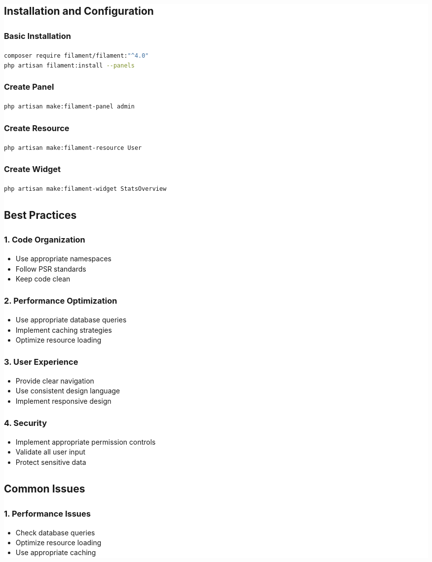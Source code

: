 ## Installation and Configuration

### Basic Installation
```bash
composer require filament/filament:"^4.0"
php artisan filament:install --panels
```

### Create Panel
```bash
php artisan make:filament-panel admin
```

### Create Resource
```bash
php artisan make:filament-resource User
```

### Create Widget
```bash
php artisan make:filament-widget StatsOverview
```

## Best Practices

### 1. Code Organization
- Use appropriate namespaces
- Follow PSR standards
- Keep code clean

### 2. Performance Optimization
- Use appropriate database queries
- Implement caching strategies
- Optimize resource loading

### 3. User Experience
- Provide clear navigation
- Use consistent design language
- Implement responsive design

### 4. Security
- Implement appropriate permission controls
- Validate all user input
- Protect sensitive data

## Common Issues

### 1. Performance Issues
- Check database queries
- Optimize resource loading
- Use appropriate caching

